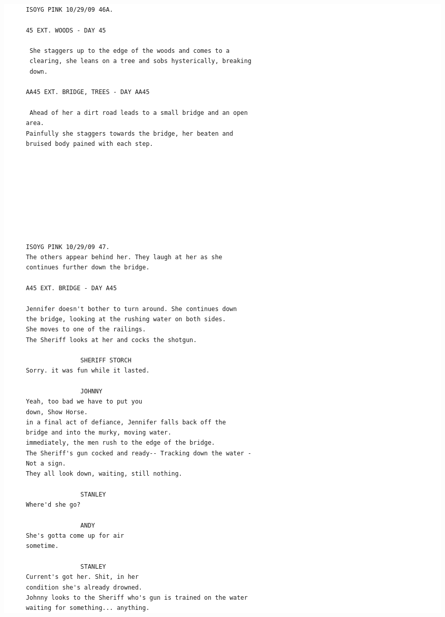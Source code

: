                         

                         

                         

                         

          ISOYG PINK 10/29/09 46A.

          45 EXT. WOODS - DAY 45

           She staggers up to the edge of the woods and comes to a
           clearing, she leans on a tree and sobs hysterically, breaking
           down. 

          AA45 EXT. BRIDGE, TREES - DAY AA45

           Ahead of her a dirt road leads to a small bridge and an open 
          area.
          Painfully she staggers towards the bridge, her beaten and
          bruised body pained with each step.

                         

                         

                         

                         

          ISOYG PINK 10/29/09 47.
          The others appear behind her. They laugh at her as she
          continues further down the bridge.

          A45 EXT. BRIDGE - DAY A45

          Jennifer doesn't bother to turn around. She continues down
          the bridge, looking at the rushing water on both sides.
          She moves to one of the railings.
          The Sheriff looks at her and cocks the shotgun.

                         SHERIFF STORCH
          Sorry. it was fun while it lasted.

                         JOHNNY
          Yeah, too bad we have to put you
          down, Show Horse.
          in a final act of defiance, Jennifer falls back off the
          bridge and into the murky, moving water.
          immediately, the men rush to the edge of the bridge.
          The Sheriff's gun cocked and ready-- Tracking down the water -
          Not a sign.
          They all look down, waiting, still nothing.

                         STANLEY
          Where'd she go?

                         ANDY
          She's gotta come up for air
          sometime.

                         STANLEY 
          Current's got her. Shit, in her 
          condition she's already drowned.
          Johnny looks to the Sheriff who's gun is trained on the water
          waiting for something... anything.
